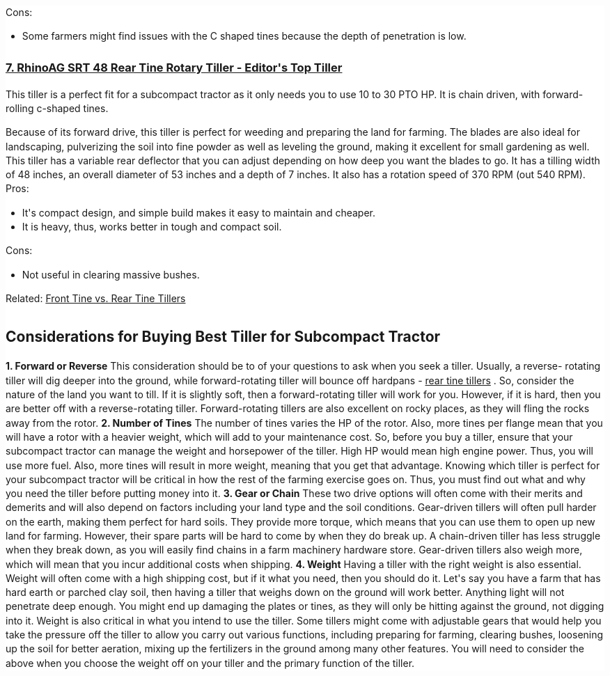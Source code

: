 Cons:
- Some farmers might find issues with the C shaped tines because the depth of penetration is low.

### [**7. RhinoAG SRT 48 Rear Tine Rotary Tiller - Editor's Top Tiller**](https://www.amazon.com/dp/B01MSOXMDY/?tag=p-policy-20)
This tiller is a perfect fit for a subcompact tractor as it only needs you to use 10 to 30 PTO HP. It is chain driven, with forward-rolling c-shaped tines.


Because of its forward drive, this tiller is perfect for weeding and preparing the land for farming. The blades are also ideal for landscaping, pulverizing the soil into fine powder as well as leveling the ground, making it excellent for small gardening as well.
This tiller has a variable rear deflector that you can adjust depending on how deep you want the blades to go. It has a tilling width of 48 inches, an overall diameter of 53 inches and a depth of 7 inches. It also has a rotation speed of 370 RPM (out 540 RPM).
Pros:
- It's compact design, and simple build makes it easy to maintain and cheaper.
- It is heavy, thus, works better in tough and compact soil.

Cons:
- Not useful in clearing massive bushes.

Related:
[Front Tine vs. Rear Tine Tillers](https://pestpolicy.com/front-tine-vs-rear-tine-tillers/)
## **Considerations for Buying Best Tiller for Subcompact Tractor**
**1. Forward or Reverse**
This consideration should be to of your questions to ask when you seek a tiller. Usually, a reverse- rotating tiller will dig deeper into the ground, while forward-rotating tiller will bounce off hardpans -
[rear tine tillers](https://pestpolicy.com/best-rear-tine-tiller/)
. So, consider the nature of the land you want to till.
If it is slightly soft, then a forward-rotating tiller will work for you. However, if it is hard, then you are better off with a reverse-rotating tiller. Forward-rotating tillers are also excellent on rocky places, as they will fling the rocks away from the rotor.
**2. Number of Tines**
The number of tines varies the HP of the rotor. Also, more tines per flange mean that you will have a rotor with a heavier weight, which will add to your maintenance cost. So, before you buy a tiller, ensure that your subcompact tractor can manage the weight and horsepower of the tiller.
High HP would mean high engine power. Thus, you will use more fuel. Also, more tines will result in more weight, meaning that you get that advantage. Knowing which tiller is perfect for your subcompact tractor will be critical in how the rest of the farming exercise goes on. Thus, you must find out what and why you need the tiller before putting money into it.
**3. Gear or Chain**
These two drive options will often come with their merits and demerits and will also depend on factors including your land type and the soil conditions. Gear-driven tillers will often pull harder on the earth, making them perfect for hard soils.
They provide more torque, which means that you can use them to open up new land for farming. However, their spare parts will be hard to come by when they do break up. A chain-driven tiller has less struggle when they break down, as you will easily find chains in a farm machinery hardware store. Gear-driven tillers also weigh more, which will mean that you incur additional costs when shipping.
**4. Weight**
Having a tiller with the right weight is also essential. Weight will often come with a high shipping cost, but if it what you need, then you should do it. Let's say you have a farm that has hard earth or parched clay soil, then having a tiller that weighs down on the ground will work better.
Anything light will not penetrate deep enough. You might end up damaging the plates or tines, as they will only be hitting against the ground, not digging into it.
Weight is also critical in what you intend to use the tiller. Some tillers might come with adjustable gears that would help you take the pressure off the tiller to allow you carry out various functions, including preparing for farming, clearing bushes, loosening up the soil for better aeration, mixing up the fertilizers in the ground among many other features. You will need to consider the above when you choose the weight off on your tiller and the primary function of the tiller.